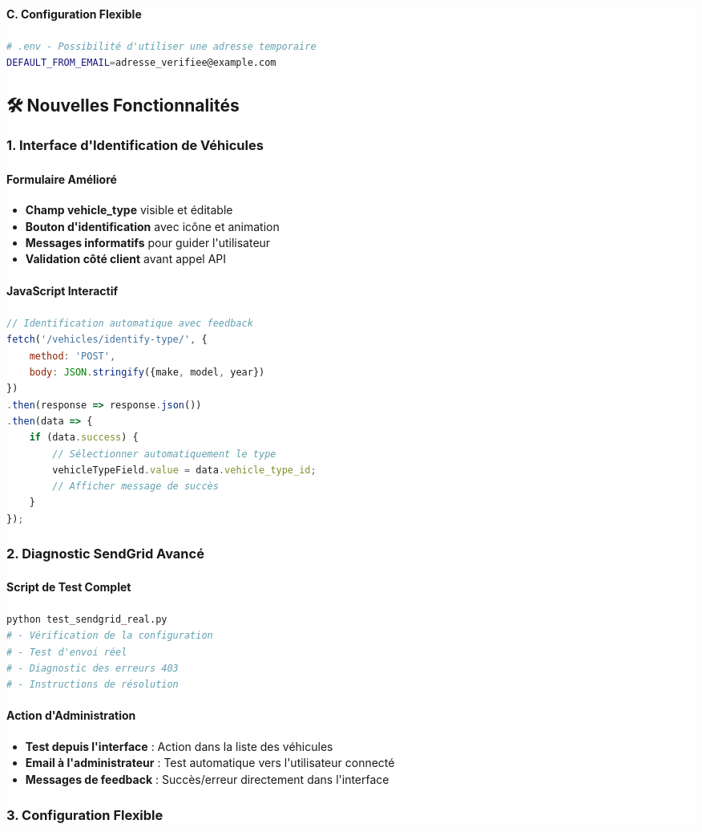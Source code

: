 #### C. Configuration Flexible
```bash
# .env - Possibilité d'utiliser une adresse temporaire
DEFAULT_FROM_EMAIL=adresse_verifiee@example.com
```

## 🛠️ Nouvelles Fonctionnalités

### 1. Interface d'Identification de Véhicules

#### Formulaire Amélioré
- **Champ vehicle_type** visible et éditable
- **Bouton d'identification** avec icône et animation
- **Messages informatifs** pour guider l'utilisateur
- **Validation côté client** avant appel API

#### JavaScript Interactif
```javascript
// Identification automatique avec feedback
fetch('/vehicles/identify-type/', {
    method: 'POST',
    body: JSON.stringify({make, model, year})
})
.then(response => response.json())
.then(data => {
    if (data.success) {
        // Sélectionner automatiquement le type
        vehicleTypeField.value = data.vehicle_type_id;
        // Afficher message de succès
    }
});
```

### 2. Diagnostic SendGrid Avancé

#### Script de Test Complet
```bash
python test_sendgrid_real.py
# - Vérification de la configuration
# - Test d'envoi réel
# - Diagnostic des erreurs 403
# - Instructions de résolution
```

#### Action d'Administration
- **Test depuis l'interface** : Action dans la liste des véhicules
- **Email à l'administrateur** : Test automatique vers l'utilisateur connecté
- **Messages de feedback** : Succès/erreur directement dans l'interface

### 3. Configuration Flexible
